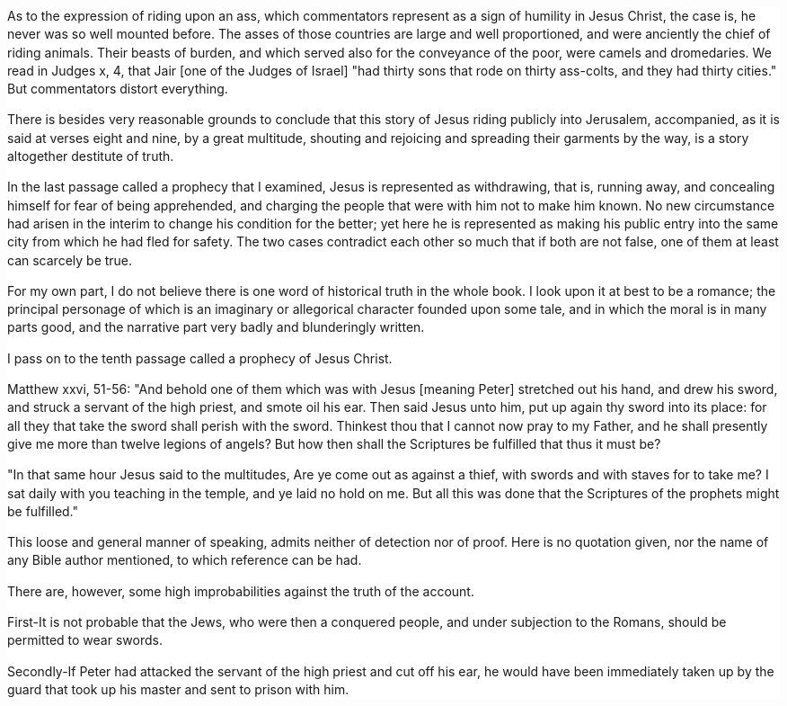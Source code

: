    As to the expression of riding upon an ass, which commentators represent
   as a sign of humility in Jesus Christ, the case is, he never was so well
   mounted before. The asses of those countries are large and well
   proportioned, and were anciently the chief of riding animals. Their beasts
   of burden, and which served also for the conveyance of the poor, were
   camels and dromedaries. We read in Judges x, 4, that Jair [one of the
   Judges of Israel] "had thirty sons that rode on thirty ass-colts, and they
   had thirty cities." But commentators distort everything.

   There is besides very reasonable grounds to conclude that this story of
   Jesus riding publicly into Jerusalem, accompanied, as it is said at verses
   eight and nine, by a great multitude, shouting and rejoicing and spreading
   their garments by the way, is a story altogether destitute of truth.

   In the last passage called a prophecy that I examined, Jesus is
   represented as withdrawing, that is, running away, and concealing himself
   for fear of being apprehended, and charging the people that were with him
   not to make him known. No new circumstance had arisen in the interim to
   change his condition for the better; yet here he is represented as making
   his public entry into the same city from which he had fled for safety. The
   two cases contradict each other so much that if both are not false, one of
   them at least can scarcely be true.

   For my own part, I do not believe there is one word of historical truth in
   the whole book. I look upon it at best to be a romance; the principal
   personage of which is an imaginary or allegorical character founded upon
   some tale, and in which the moral is in many parts good, and the narrative
   part very badly and blunderingly written.

   I pass on to the tenth passage called a prophecy of Jesus Christ.

   Matthew xxvi, 51-56: "And behold one of them which was with Jesus [meaning
   Peter] stretched out his hand, and drew his sword, and struck a servant of
   the high priest, and smote oil his ear. Then said Jesus unto him, put up
   again thy sword into its place: for all they that take the sword shall
   perish with the sword. Thinkest thou that I cannot now pray to my Father,
   and he shall presently give me more than twelve legions of angels? But how
   then shall the Scriptures be fulfilled that thus it must be?

   "In that same hour Jesus said to the multitudes, Are ye come out as
   against a thief, with swords and with staves for to take me? I sat daily
   with you teaching in the temple, and ye laid no hold on me. But all this
   was done that the Scriptures of the prophets might be fulfilled."

   This loose and general manner of speaking, admits neither of detection nor
   of proof. Here is no quotation given, nor the name of any Bible author
   mentioned, to which reference can be had.

   There are, however, some high improbabilities against the truth of the
   account.

   First-It is not probable that the Jews, who were then a conquered people,
   and under subjection to the Romans, should be permitted to wear swords.

   Secondly-If Peter had attacked the servant of the high priest and cut off
   his ear, he would have been immediately taken up by the guard that took up
   his master and sent to prison with him.
